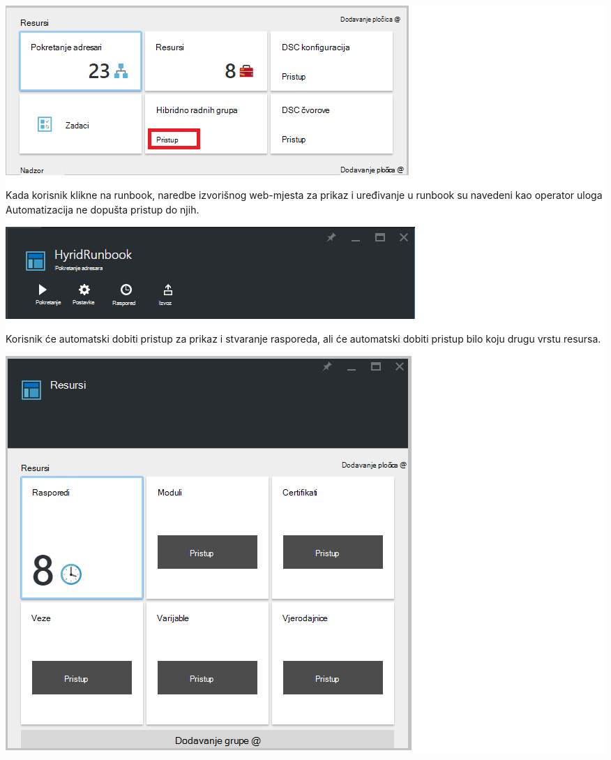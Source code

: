 ![Pristup resourcres](media/automation-role-based-access-control/automation-10-no-access-to-resources.png)  

Kada korisnik klikne na runbook, naredbe izvorišnog web-mjesta za prikaz i uređivanje u runbook su navedeni kao operator uloga Automatizacija ne dopušta pristup do njih.  

![Nema pristup za uređivanje runbook](media/automation-role-based-access-control/automation-11-no-access-to-edit-runbook.png)  

Korisnik će automatski dobiti pristup za prikaz i stvaranje rasporeda, ali će automatski dobiti pristup bilo koju drugu vrstu resursa.  

![Pristup resursi](media/automation-role-based-access-control/automation-12-no-access-to-assets.png)  
